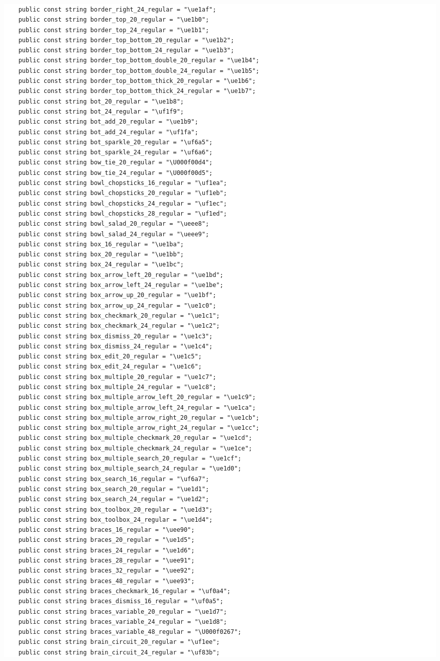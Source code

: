         public const string border_right_24_regular = "\ue1af";
        public const string border_top_20_regular = "\ue1b0";
        public const string border_top_24_regular = "\ue1b1";
        public const string border_top_bottom_20_regular = "\ue1b2";
        public const string border_top_bottom_24_regular = "\ue1b3";
        public const string border_top_bottom_double_20_regular = "\ue1b4";
        public const string border_top_bottom_double_24_regular = "\ue1b5";
        public const string border_top_bottom_thick_20_regular = "\ue1b6";
        public const string border_top_bottom_thick_24_regular = "\ue1b7";
        public const string bot_20_regular = "\ue1b8";
        public const string bot_24_regular = "\uf1f9";
        public const string bot_add_20_regular = "\ue1b9";
        public const string bot_add_24_regular = "\uf1fa";
        public const string bot_sparkle_20_regular = "\uf6a5";
        public const string bot_sparkle_24_regular = "\uf6a6";
        public const string bow_tie_20_regular = "\U000f00d4";
        public const string bow_tie_24_regular = "\U000f00d5";
        public const string bowl_chopsticks_16_regular = "\uf1ea";
        public const string bowl_chopsticks_20_regular = "\uf1eb";
        public const string bowl_chopsticks_24_regular = "\uf1ec";
        public const string bowl_chopsticks_28_regular = "\uf1ed";
        public const string bowl_salad_20_regular = "\ueee8";
        public const string bowl_salad_24_regular = "\ueee9";
        public const string box_16_regular = "\ue1ba";
        public const string box_20_regular = "\ue1bb";
        public const string box_24_regular = "\ue1bc";
        public const string box_arrow_left_20_regular = "\ue1bd";
        public const string box_arrow_left_24_regular = "\ue1be";
        public const string box_arrow_up_20_regular = "\ue1bf";
        public const string box_arrow_up_24_regular = "\ue1c0";
        public const string box_checkmark_20_regular = "\ue1c1";
        public const string box_checkmark_24_regular = "\ue1c2";
        public const string box_dismiss_20_regular = "\ue1c3";
        public const string box_dismiss_24_regular = "\ue1c4";
        public const string box_edit_20_regular = "\ue1c5";
        public const string box_edit_24_regular = "\ue1c6";
        public const string box_multiple_20_regular = "\ue1c7";
        public const string box_multiple_24_regular = "\ue1c8";
        public const string box_multiple_arrow_left_20_regular = "\ue1c9";
        public const string box_multiple_arrow_left_24_regular = "\ue1ca";
        public const string box_multiple_arrow_right_20_regular = "\ue1cb";
        public const string box_multiple_arrow_right_24_regular = "\ue1cc";
        public const string box_multiple_checkmark_20_regular = "\ue1cd";
        public const string box_multiple_checkmark_24_regular = "\ue1ce";
        public const string box_multiple_search_20_regular = "\ue1cf";
        public const string box_multiple_search_24_regular = "\ue1d0";
        public const string box_search_16_regular = "\uf6a7";
        public const string box_search_20_regular = "\ue1d1";
        public const string box_search_24_regular = "\ue1d2";
        public const string box_toolbox_20_regular = "\ue1d3";
        public const string box_toolbox_24_regular = "\ue1d4";
        public const string braces_16_regular = "\uee90";
        public const string braces_20_regular = "\ue1d5";
        public const string braces_24_regular = "\ue1d6";
        public const string braces_28_regular = "\uee91";
        public const string braces_32_regular = "\uee92";
        public const string braces_48_regular = "\uee93";
        public const string braces_checkmark_16_regular = "\uf0a4";
        public const string braces_dismiss_16_regular = "\uf0a5";
        public const string braces_variable_20_regular = "\ue1d7";
        public const string braces_variable_24_regular = "\ue1d8";
        public const string braces_variable_48_regular = "\U000f0267";
        public const string brain_circuit_20_regular = "\uf1ee";
        public const string brain_circuit_24_regular = "\uf83b";